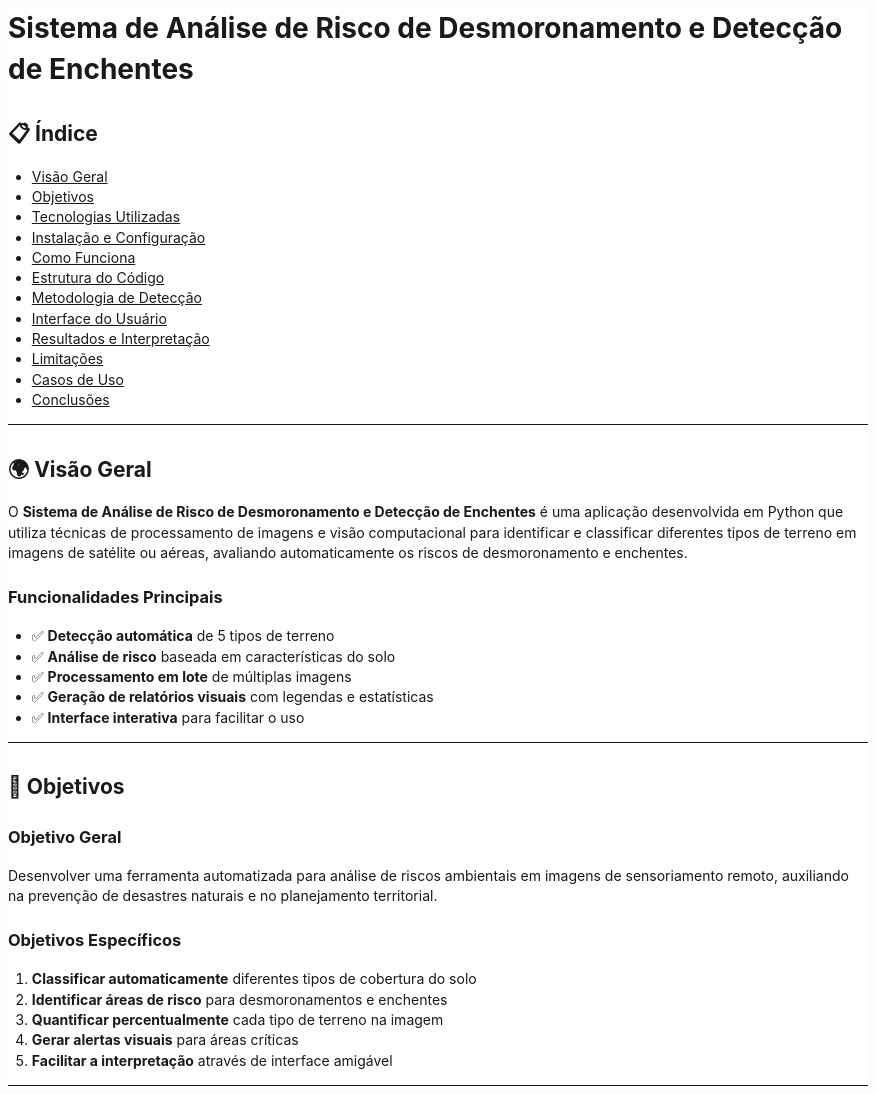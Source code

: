 # Sistema de Análise de Risco de Desmoronamento e Detecção de Enchentes

## 📋 Índice
- [Visão Geral](#visão-geral)
- [Objetivos](#objetivos)
- [Tecnologias Utilizadas](#tecnologias-utilizadas)
- [Instalação e Configuração](#instalação-e-configuração)
- [Como Funciona](#como-funciona)
- [Estrutura do Código](#estrutura-do-código)
- [Metodologia de Detecção](#metodologia-de-detecção)
- [Interface do Usuário](#interface-do-usuário)
- [Resultados e Interpretação](#resultados-e-interpretação)
- [Limitações](#limitações)
- [Casos de Uso](#casos-de-uso)
- [Conclusões](#conclusões)

---

## 🌍 Visão Geral

O **Sistema de Análise de Risco de Desmoronamento e Detecção de Enchentes** é uma aplicação desenvolvida em Python que utiliza técnicas de processamento de imagens e visão computacional para identificar e classificar diferentes tipos de terreno em imagens de satélite ou aéreas, avaliando automaticamente os riscos de desmoronamento e enchentes.

### Funcionalidades Principais
- ✅ **Detecção automática** de 5 tipos de terreno
- ✅ **Análise de risco** baseada em características do solo
- ✅ **Processamento em lote** de múltiplas imagens
- ✅ **Geração de relatórios visuais** com legendas e estatísticas
- ✅ **Interface interativa** para facilitar o uso

---

## 🎯 Objetivos

### Objetivo Geral
Desenvolver uma ferramenta automatizada para análise de riscos ambientais em imagens de sensoriamento remoto, auxiliando na prevenção de desastres naturais e no planejamento territorial.

### Objetivos Específicos
1. **Classificar automaticamente** diferentes tipos de cobertura do solo
2. **Identificar áreas de risco** para desmoronamentos e enchentes
3. **Quantificar percentualmente** cada tipo de terreno na imagem
4. **Gerar alertas visuais** para áreas críticas
5. **Facilitar a interpretação** através de interface amigável

---